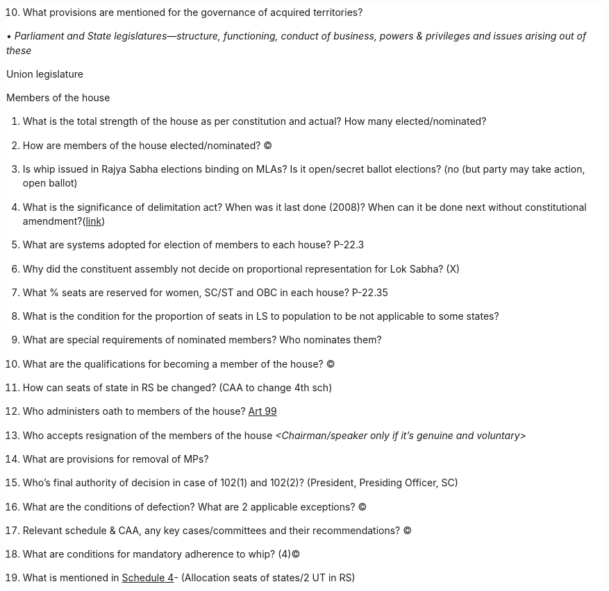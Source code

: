 10. What provisions are mentioned for the governance of acquired territories?
    

  

• _Parliament and State legislatures—structure, functioning, conduct of business, powers & privileges and issues arising out of these_

  

Union legislature

  

Members of the house

1. What is the total strength of the house as per constitution and actual? How many elected/nominated?
    
2. How are members of the house elected/nominated? ©
    
3. Is whip issued in Rajya Sabha elections binding on MLAs? Is it open/secret ballot elections? (no (but party may take action, open ballot)
    
4. What is the significance of delimitation act? When was it last done (2008)? When can it be done next without constitutional amendment?([link](https://www.drishtiias.com/to-the-points/Paper2/delimitation-1))
    
5. What are systems adopted for election of members to each house? P-22.3
    
6. Why did the constituent assembly not decide on proportional representation for Lok Sabha? (X)
    
7. What % seats are reserved for women, SC/ST and OBC in each house? P-22.35
    
8. What is the condition for the proportion of seats in LS to population to be not applicable to some states?
    
9. What are special requirements of nominated members? Who nominates them?
    
10. What are the qualifications for becoming a member of the house? ©
    
11. How can seats of state in RS be changed? (CAA to change 4th sch)
    
12. Who administers oath to members of the house? [Art 99](https://www.advocatekhoj.com/library/bareacts/constitutionofindia/99.php?Title=Constitution%20of%20India,%201949&STitle=Oath%20or%20affirmation%20by%20members)
    
13. Who accepts resignation of the members of the house _<Chairman/speaker only if it’s genuine and voluntary>_
    
14. What are provisions for removal of MPs?
    
15. Who’s final authority of decision in case of 102(1) and 102(2)? (President, Presiding Officer, SC)
    
16. What are the conditions of defection? What are 2 applicable exceptions? ©
    
17. Relevant schedule & CAA, any key cases/committees and their recommendations? ©
    
18. What are conditions for mandatory adherence to whip? (4)©
    
19. What is mentioned in [Schedule 4](https://www.advocatekhoj.com/library/bareacts/constitutionofindia/fourthschedule.php?Title=Constitution%20of%20India,%201949&STitle=Fourth%20Schedule)- (Allocation seats of states/2 UT in RS)
    
